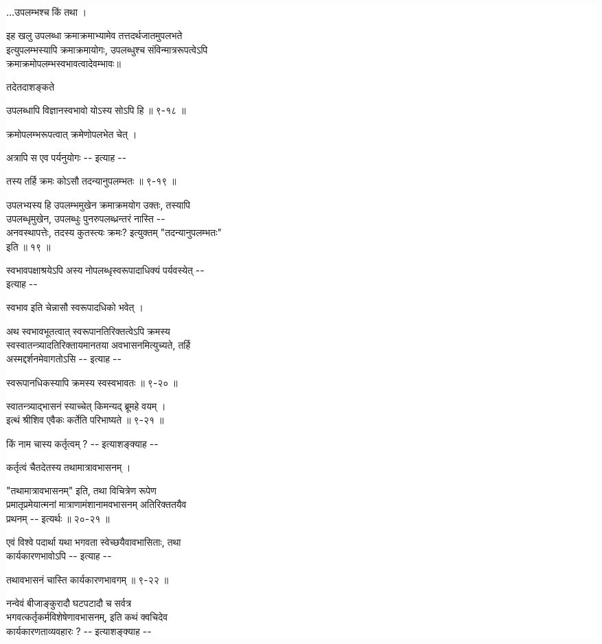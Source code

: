 
…उपलम्भश्च किं तथा ।  


इह खलु उपलब्धा क्रमाक्रमाभ्यामेव तत्तदर्थजातमुपलभते   
इत्युपलम्भस्यापि क्रमाक्रमायोगः, उपलब्धुश्च संविन्मात्ररूपत्वेऽपि   
क्रमाक्रमोपलम्भस्वभावत्वादेवम्भावः॥  

तदेतदाशङ्कते    


उपलब्धापि विज्ञानस्वभावो योऽस्य सोऽपि हि ॥ ९-१८ ॥  

क्रमोपलम्भरूपत्वात् क्रमेणोपलभेत चेत् ।  


अत्रापि स एव पर्यनुयोगः -- इत्याह --   


तस्य तर्हि क्रमः कोऽसौ तदन्यानुपलम्भतः ॥ ९-१९ ॥  


उपलभ्यस्य हि उपलम्भमुखेन क्रमाक्रमयोग उक्तः, तस्यापि   
उपलब्धृमुखेन, उपलब्धुः पुनरुपलब्ध्रन्तरं नास्ति --   
अनवस्थापत्तेः, तदस्य कुतस्त्यः क्रमः? इत्युक्तम् "तदन्यानुपलम्भतः"   
इति ॥ १९ ॥   

स्वभावपक्षाश्रयेऽपि अस्य नोपलब्धृस्वरूपादाधिक्यं पर्यवस्येत् --    
इत्याह --   


स्वभाव इति चेन्नासौ स्वरूपादधिको भवेत् ।  


अथ स्वभावभूतत्वात् स्वरूपानतिरिक्तत्वेऽपि क्रमस्य   
स्वस्वातन्त्र्यादतिरिक्तायमानतया अवभासनमित्युच्यते, तर्हि   
अस्मद्दर्शनमेवागतोऽसि -- इत्याह --   


स्वरूपानधिकस्यापि क्रमस्य स्वस्वभावतः ॥ ९-२० ॥  

स्वातन्त्र्याद्भासनं स्याच्चेत् किमन्यद् ब्रूमहे वयम् ।  
इत्थं श्रीशिव एवैकः कर्तेति परिभाष्यते ॥ ९-२१ ॥  


किं नाम चास्य कर्तृत्वम् ? -- इत्याशङ्क्याह --   


कर्तृत्वं चैतदेतस्य तथामात्रावभासनम् ।  


"तथामात्रावभासनम्" इति, तथा विचित्रेण रूपेण   
प्रमातृप्रमेयात्मनां मात्राणामंशानामवभासनम् अतिरिक्ततयैव   
प्रथनम् -- इत्यर्थः ॥ २०-२१ ॥  

एवं विश्वे पदार्था यथा भगवता स्वेच्छयैवावभासिताः, तथा   
कार्यकारणभावोऽपि -- इत्याह --   


तथावभासनं चास्ति कार्यकारणभावगम् ॥ ९-२२ ॥  


नन्वेवं बीजाङ्कुरादौ घटपटादौ च सर्वत्र   
भगवत्कर्तृकर्मविशेषेणावभासनम्, इति कथं क्वचिदेव   
कार्यकारणताव्यवहारः ? -- इत्याशङ्क्याह --   

